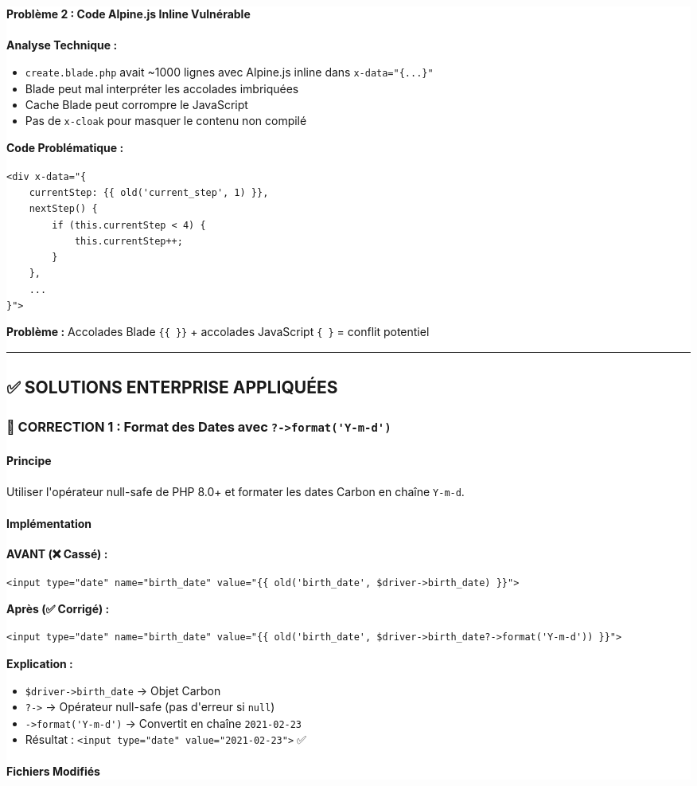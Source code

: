 #### Problème 2 : Code Alpine.js Inline Vulnérable

**Analyse Technique :**
- `create.blade.php` avait ~1000 lignes avec Alpine.js inline dans `x-data="{...}"`
- Blade peut mal interpréter les accolades imbriquées
- Cache Blade peut corrompre le JavaScript
- Pas de `x-cloak` pour masquer le contenu non compilé

**Code Problématique :**
```blade
<div x-data="{
    currentStep: {{ old('current_step', 1) }},
    nextStep() {
        if (this.currentStep < 4) {
            this.currentStep++;
        }
    },
    ...
}">
```

**Problème :** Accolades Blade `{{ }}` + accolades JavaScript `{ }` = conflit potentiel

---

## ✅ SOLUTIONS ENTERPRISE APPLIQUÉES

### 🔧 CORRECTION 1 : Format des Dates avec `?->format('Y-m-d')`

#### Principe

Utiliser l'opérateur null-safe de PHP 8.0+ et formater les dates Carbon en chaîne `Y-m-d`.

#### Implémentation

**AVANT (❌ Cassé) :**
```blade
<input type="date" name="birth_date" value="{{ old('birth_date', $driver->birth_date) }}">
```

**Après (✅ Corrigé) :**
```blade
<input type="date" name="birth_date" value="{{ old('birth_date', $driver->birth_date?->format('Y-m-d')) }}">
```

**Explication :**
- `$driver->birth_date` → Objet Carbon
- `?->` → Opérateur null-safe (pas d'erreur si `null`)
- `->format('Y-m-d')` → Convertit en chaîne `2021-02-23`
- Résultat : `<input type="date" value="2021-02-23">` ✅

#### Fichiers Modifiés
